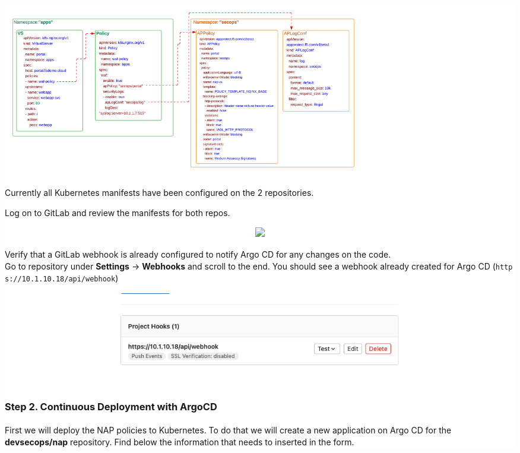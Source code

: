   <img src="images/namespaces.png" style="width:70%">
</p>


Currently all Kubernetes manifests have been configured on the 2 repositories. 

Log on to GitLab and review the manifests for both repos. 

<p align="center">
  <img src="images/nap-gitlab.gif" style="width:75%">
</p>


Verify that a GitLab webhook is already configured to notify Argo CD for any changes on the code.  
Go to repository under **Settings** -> **Webhooks** and scroll to the end. You should see a webhook already created for Argo CD (`https://10.1.10.18/api/webhook`)  

<p align="center">
  <img src="images/webhook.png" style="width:60%">
</p>

### Step 2. Continuous Deployment with ArgoCD 
First we will deploy the NAP policies to Kubernetes. To do that we will create a new application on Argo CD for the **devsecops/nap** repository.
Find below the information that needs to inserted in the form. 
  